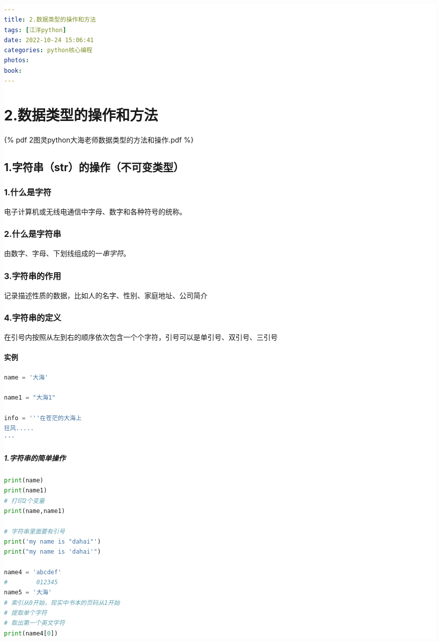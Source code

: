 ```yaml
---
title: 2.数据类型的操作和方法
tags: [江洋python]
date: 2022-10-24 15:06:41
categories: python核心编程
photos:
book:
---
```


# 2.数据类型的操作和方法

{% pdf 2图灵python大海老师数据类型的方法和操作.pdf %}

## 1.字符串（str）的操作（不可变类型）

### 1.什么是字符

电子计算机或无线电通信中字母、数字和各种符号的统称。

### 2.什么是字符串

由数字、字母、下划线组成的一*串字符*。 

### 3.字符串的作用

记录描述性质的数据，比如人的名字、性别、家庭地址、公司简介

### 4.字符串的定义

在引号内按照从左到右的顺序依次包含一个个字符，引号可以是单引号、双引号、三引号

#### 实例

```python
name = '大海'

name1 = "大海1"

info = '''在苍茫的大海上
狂风.....
'''

```

##### 1.字符串的简单操作

```python
print(name)
print(name1)
# 打印2个变量
print(name,name1)

# 字符串里面要有引号
print('my name is "dahai"')
print("my name is 'dahai'")

name4 = 'abcdef'
#        012345
name5 = '大海'
# 索引从0开始，现实中书本的页码从1开始
# 提取单个字符
# 取出第一个英文字符
print(name4[0])
```